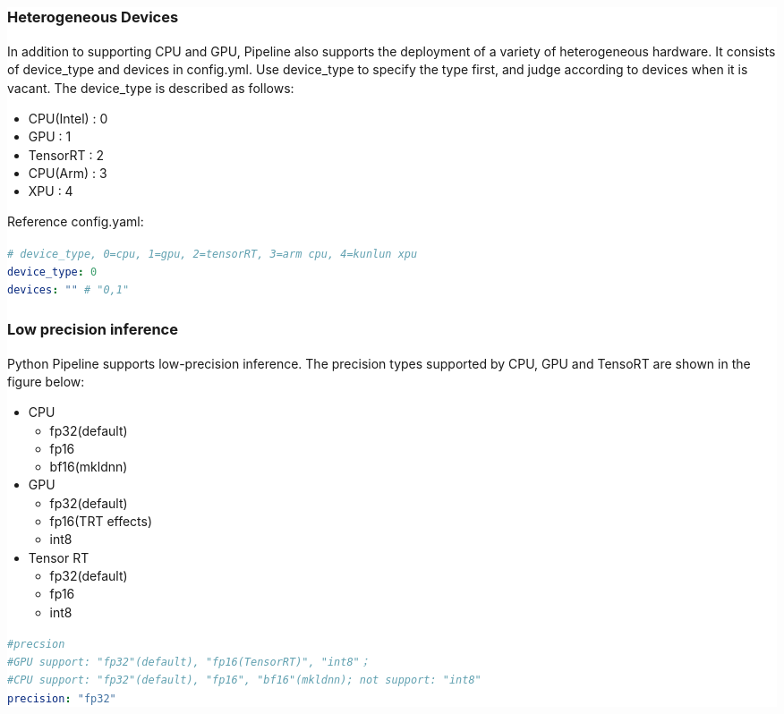 ### Heterogeneous Devices

In addition to supporting CPU and GPU, Pipeline also supports the deployment of a variety of heterogeneous hardware. It consists of device_type and devices in config.yml. Use device_type to specify the type first, and judge according to devices when it is vacant. The device_type is described as follows:
- CPU(Intel) : 0
- GPU : 1
- TensorRT : 2
- CPU(Arm) : 3
- XPU : 4

Reference config.yaml:
```YAML
# device_type, 0=cpu, 1=gpu, 2=tensorRT, 3=arm cpu, 4=kunlun xpu
device_type: 0
devices: "" # "0,1"
```

### Low precision inference

Python Pipeline supports low-precision inference. The precision types supported by CPU, GPU and TensoRT are shown in the figure below:
- CPU
  - fp32(default)
  - fp16
  - bf16(mkldnn)
- GPU
  - fp32(default)
  - fp16(TRT effects)
  - int8
- Tensor RT
  - fp32(default)
  - fp16
  - int8 

```YAML
#precsion
#GPU support: "fp32"(default), "fp16(TensorRT)", "int8"；
#CPU support: "fp32"(default), "fp16", "bf16"(mkldnn); not support: "int8"
precision: "fp32"
```